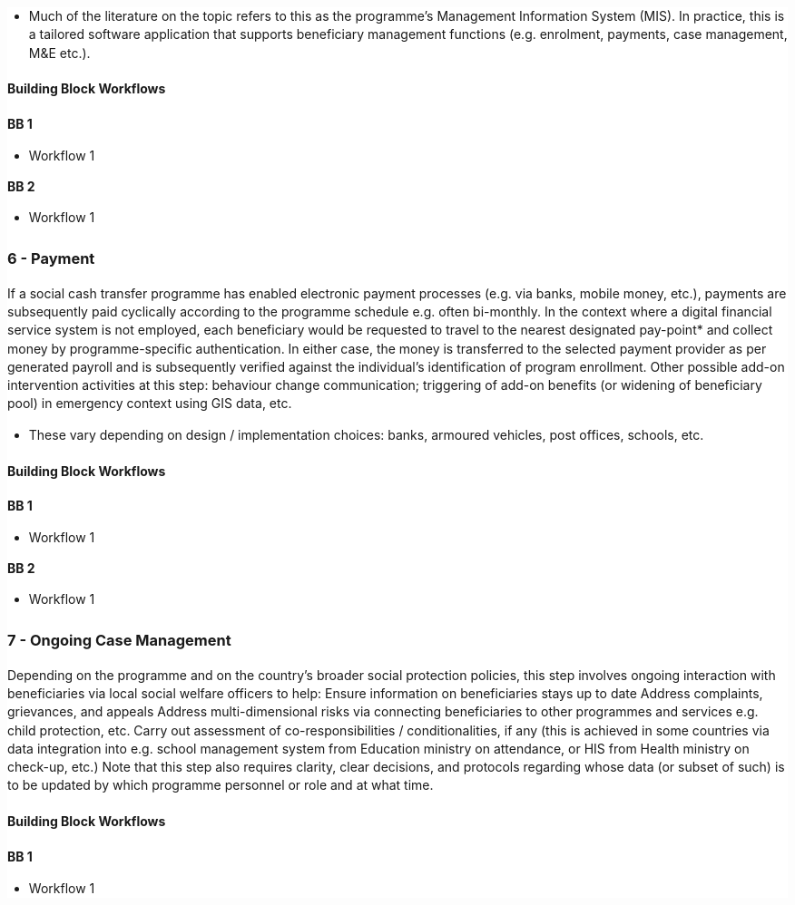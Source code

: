 * Much of the literature on the topic refers to this as the programme’s Management Information System (MIS). In practice, this is a tailored software application that supports beneficiary management functions (e.g. enrolment, payments, case management, M\&E etc.).

#### Building Block Workflows

**BB 1**

* Workflow 1

**BB 2**

* Workflow 1

### 6 - Payment

If a social cash transfer programme has enabled electronic payment processes (e.g. via banks, mobile money, etc.), payments are subsequently paid cyclically according to the programme schedule e.g. often bi-monthly. In the context where a digital financial service system is not employed, each beneficiary would be requested to travel to the nearest designated pay-point\* and collect money by programme-specific authentication. In either case, the money is transferred to the selected payment provider as per generated payroll and is subsequently verified against the individual’s identification of program enrollment. Other possible add-on intervention activities at this step: behaviour change communication; triggering of add-on benefits (or widening of beneficiary pool) in emergency context using GIS data, etc.

* These vary depending on design / implementation choices: banks, armoured vehicles, post offices, schools, etc.

#### Building Block Workflows

**BB 1**

* Workflow 1

**BB 2**

* Workflow 1

### 7 - Ongoing Case Management

Depending on the programme and on the country’s broader social protection policies, this step involves ongoing interaction with beneficiaries via local social welfare officers to help: Ensure information on beneficiaries stays up to date Address complaints, grievances, and appeals Address multi-dimensional risks via connecting beneficiaries to other programmes and services e.g. child protection, etc. Carry out assessment of co-responsibilities / conditionalities, if any (this is achieved in some countries via data integration into e.g. school management system from Education ministry on attendance, or HIS from Health ministry on check-up, etc.) Note that this step also requires clarity, clear decisions, and protocols regarding whose data (or subset of such) is to be updated by which programme personnel or role and at what time.

#### Building Block Workflows

**BB 1**

* Workflow 1
